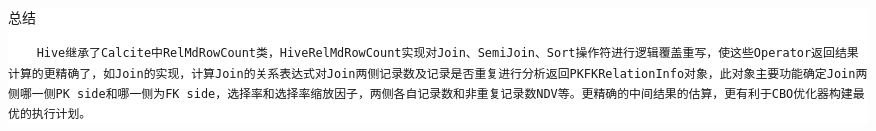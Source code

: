 总结

        Hive继承了Calcite中RelMdRowCount类，HiveRelMdRowCount实现对Join、SemiJoin、Sort操作符进行逻辑覆盖重写，使这些Operator返回结果计算的更精确了，如Join的实现，计算Join的关系表达式对Join两侧记录数及记录是否重复进行分析返回PKFKRelationInfo对象，此对象主要功能确定Join两侧哪一侧PK side和哪一侧为FK side，选择率和选择率缩放因子，两侧各自记录数和非重复记录数NDV等。更精确的中间结果的估算，更有利于CBO优化器构建最优的执行计划。